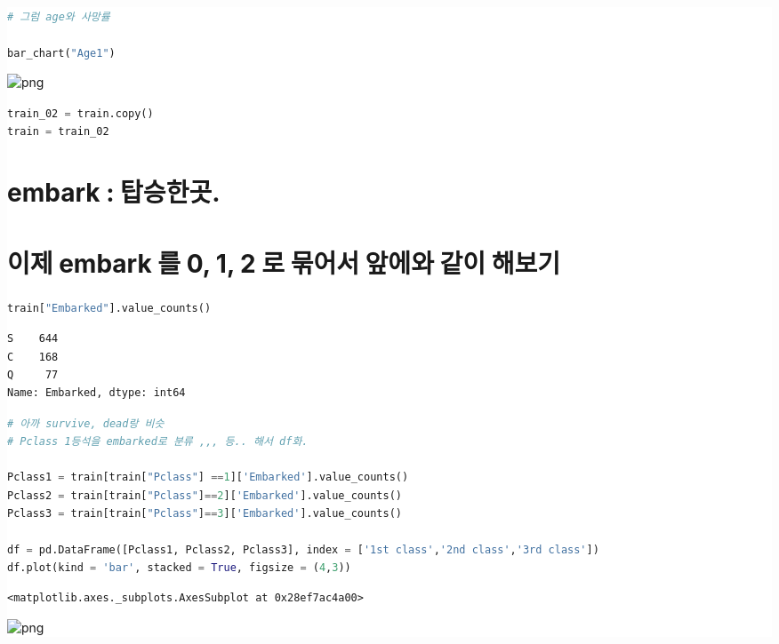 
```python
# 그럼 age와 사망률

bar_chart("Age1")

```


![png](output_32_0.png)



```python
train_02 = train.copy()
train = train_02
```

# embark : 탑승한곳.
# 이제 embark 를 0, 1, 2 로 묶어서 앞에와 같이 해보기


```python
train["Embarked"].value_counts()
```




    S    644
    C    168
    Q     77
    Name: Embarked, dtype: int64




```python
# 아까 survive, dead랑 비슷
# Pclass 1등석을 embarked로 분류 ,,, 등.. 해서 df화.

Pclass1 = train[train["Pclass"] ==1]['Embarked'].value_counts()
Pclass2 = train[train["Pclass"]==2]['Embarked'].value_counts()
Pclass3 = train[train["Pclass"]==3]['Embarked'].value_counts()

df = pd.DataFrame([Pclass1, Pclass2, Pclass3], index = ['1st class','2nd class','3rd class'])
df.plot(kind = 'bar', stacked = True, figsize = (4,3))
```




    <matplotlib.axes._subplots.AxesSubplot at 0x28ef7ac4a00>




![png](output_36_1.png)

